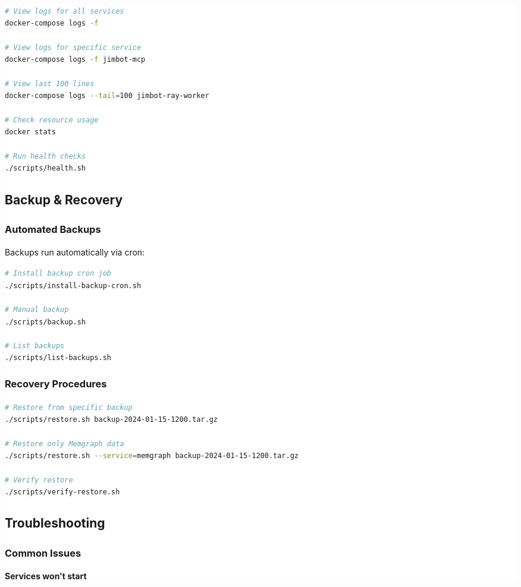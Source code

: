 ```bash
# View logs for all services
docker-compose logs -f

# View logs for specific service
docker-compose logs -f jimbot-mcp

# View last 100 lines
docker-compose logs --tail=100 jimbot-ray-worker

# Check resource usage
docker stats

# Run health checks
./scripts/health.sh
```

## Backup & Recovery

### Automated Backups

Backups run automatically via cron:

```bash
# Install backup cron job
./scripts/install-backup-cron.sh

# Manual backup
./scripts/backup.sh

# List backups
./scripts/list-backups.sh
```

### Recovery Procedures

```bash
# Restore from specific backup
./scripts/restore.sh backup-2024-01-15-1200.tar.gz

# Restore only Memgraph data
./scripts/restore.sh --service=memgraph backup-2024-01-15-1200.tar.gz

# Verify restore
./scripts/verify-restore.sh
```

## Troubleshooting

### Common Issues

**Services won't start**
